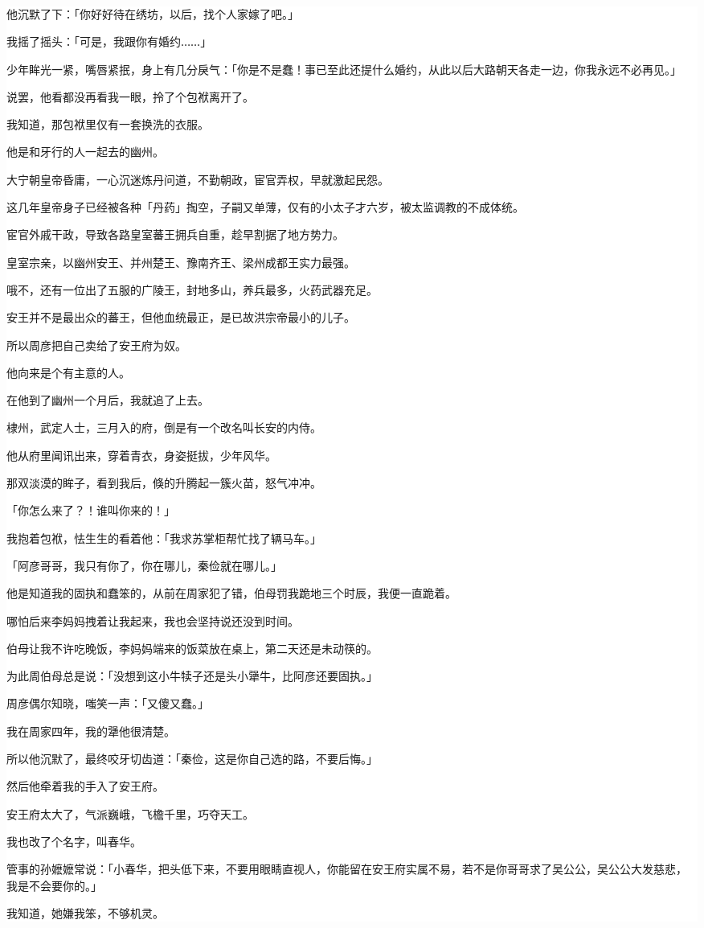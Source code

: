 他沉默了下：「你好好待在绣坊，以后，找个人家嫁了吧。」

我摇了摇头：「可是，我跟你有婚约……」

少年眸光一紧，嘴唇紧抿，身上有几分戾气：「你是不是蠢！事已至此还提什么婚约，从此以后大路朝天各走一边，你我永远不必再见。」

说罢，他看都没再看我一眼，拎了个包袱离开了。

我知道，那包袱里仅有一套换洗的衣服。

他是和牙行的人一起去的幽州。

大宁朝皇帝昏庸，一心沉迷炼丹问道，不勤朝政，宦官弄权，早就激起民怨。

这几年皇帝身子已经被各种「丹药」掏空，子嗣又单薄，仅有的小太子才六岁，被太监调教的不成体统。

宦官外戚干政，导致各路皇室蕃王拥兵自重，趁早割据了地方势力。

皇室宗亲，以幽州安王、并州楚王、豫南齐王、梁州成都王实力最强。

哦不，还有一位出了五服的广陵王，封地多山，养兵最多，火药武器充足。

安王并不是最出众的蕃王，但他血统最正，是已故洪宗帝最小的儿子。

所以周彦把自己卖给了安王府为奴。

他向来是个有主意的人。

在他到了幽州一个月后，我就追了上去。

棣州，武定人士，三月入的府，倒是有一个改名叫长安的内侍。

他从府里闻讯出来，穿着青衣，身姿挺拔，少年风华。

那双淡漠的眸子，看到我后，倏的升腾起一簇火苗，怒气冲冲。

「你怎么来了？！谁叫你来的！」

我抱着包袱，怯生生的看着他：「我求苏掌柜帮忙找了辆马车。」

「阿彦哥哥，我只有你了，你在哪儿，秦俭就在哪儿。」

他是知道我的固执和蠢笨的，从前在周家犯了错，伯母罚我跪地三个时辰，我便一直跪着。

哪怕后来李妈妈拽着让我起来，我也会坚持说还没到时间。

伯母让我不许吃晚饭，李妈妈端来的饭菜放在桌上，第二天还是未动筷的。

为此周伯母总是说：「没想到这小牛犊子还是头小犟牛，比阿彦还要固执。」

周彦偶尔知晓，嗤笑一声：「又傻又蠢。」

我在周家四年，我的犟他很清楚。

所以他沉默了，最终咬牙切齿道：「秦俭，这是你自己选的路，不要后悔。」

然后他牵着我的手入了安王府。

安王府太大了，气派巍峨，飞檐千里，巧夺天工。

我也改了个名字，叫春华。

管事的孙嬷嬷常说：「小春华，把头低下来，不要用眼睛直视人，你能留在安王府实属不易，若不是你哥哥求了吴公公，吴公公大发慈悲，我是不会要你的。」

我知道，她嫌我笨，不够机灵。
